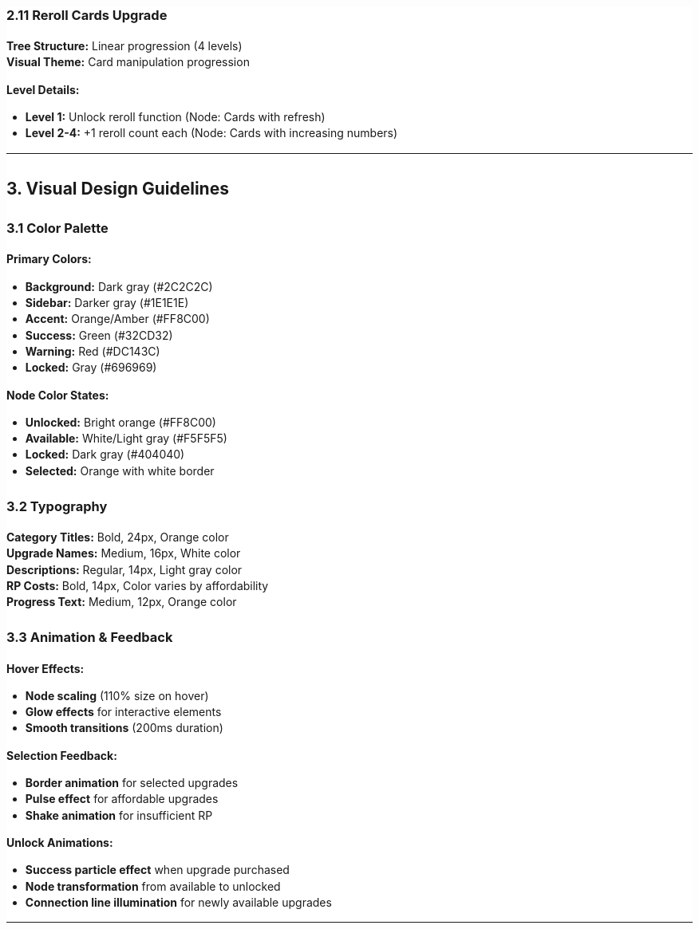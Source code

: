 ### 2.11 Reroll Cards Upgrade
**Tree Structure:** Linear progression (4 levels)  
**Visual Theme:** Card manipulation progression  

**Level Details:**
- **Level 1:** Unlock reroll function (Node: Cards with refresh)
- **Level 2-4:** +1 reroll count each (Node: Cards with increasing numbers)

---

## 3. Visual Design Guidelines

### 3.1 Color Palette
**Primary Colors:**
- **Background:** Dark gray (#2C2C2C)
- **Sidebar:** Darker gray (#1E1E1E)  
- **Accent:** Orange/Amber (#FF8C00)
- **Success:** Green (#32CD32)
- **Warning:** Red (#DC143C)
- **Locked:** Gray (#696969)

**Node Color States:**
- **Unlocked:** Bright orange (#FF8C00)
- **Available:** White/Light gray (#F5F5F5)
- **Locked:** Dark gray (#404040)
- **Selected:** Orange with white border

### 3.2 Typography
**Category Titles:** Bold, 24px, Orange color  
**Upgrade Names:** Medium, 16px, White color  
**Descriptions:** Regular, 14px, Light gray color  
**RP Costs:** Bold, 14px, Color varies by affordability  
**Progress Text:** Medium, 12px, Orange color  

### 3.3 Animation & Feedback
**Hover Effects:**
- **Node scaling** (110% size on hover)
- **Glow effects** for interactive elements
- **Smooth transitions** (200ms duration)

**Selection Feedback:**
- **Border animation** for selected upgrades
- **Pulse effect** for affordable upgrades
- **Shake animation** for insufficient RP

**Unlock Animations:**
- **Success particle effect** when upgrade purchased
- **Node transformation** from available to unlocked
- **Connection line illumination** for newly available upgrades

---
